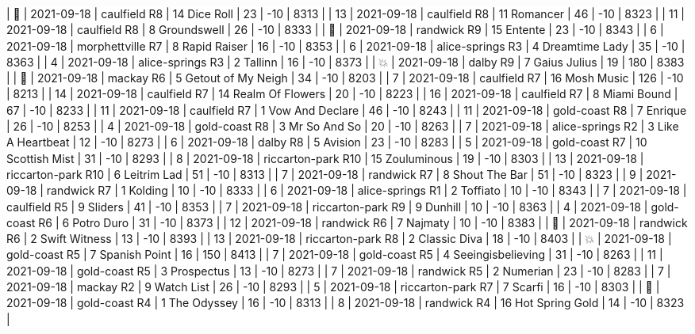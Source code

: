 | :2nd_place_medal: | 2021-09-18 | caulfield R8       | 14 Dice Roll         |     23 |      -10 |     8313 |
| 13                | 2021-09-18 | caulfield R8       | 11 Romancer          |     46 |      -10 |     8323 |
| 11                | 2021-09-18 | caulfield R8       | 8 Groundswell        |     26 |      -10 |     8333 |
| :3rd_place_medal: | 2021-09-18 | randwick R9        | 15 Entente           |     23 |      -10 |     8343 |
| 6                 | 2021-09-18 | morphettville R7   | 8 Rapid Raiser       |     16 |      -10 |     8353 |
| 6                 | 2021-09-18 | alice-springs R3   | 4 Dreamtime Lady     |     35 |      -10 |     8363 |
| 4                 | 2021-09-18 | alice-springs R3   | 2 Tallinn            |     16 |      -10 |     8373 |
| :boom:            | 2021-09-18 | dalby R9           | 7 Gaius Julius       |     19 |      180 |     8383 |
| :2nd_place_medal: | 2021-09-18 | mackay R6          | 5 Getout of My Neigh |     34 |      -10 |     8203 |
| 7                 | 2021-09-18 | caulfield R7       | 16 Mosh Music        |    126 |      -10 |     8213 |
| 14                | 2021-09-18 | caulfield R7       | 14 Realm Of Flowers  |     20 |      -10 |     8223 |
| 16                | 2021-09-18 | caulfield R7       | 8 Miami Bound        |     67 |      -10 |     8233 |
| 11                | 2021-09-18 | caulfield R7       | 1 Vow And Declare    |     46 |      -10 |     8243 |
| 11                | 2021-09-18 | gold-coast R8      | 7 Enrique            |     26 |      -10 |     8253 |
| 4                 | 2021-09-18 | gold-coast R8      | 3 Mr So And So       |     20 |      -10 |     8263 |
| 7                 | 2021-09-18 | alice-springs R2   | 3 Like A Heartbeat   |     12 |      -10 |     8273 |
| 6                 | 2021-09-18 | dalby R8           | 5 Avision            |     23 |      -10 |     8283 |
| 5                 | 2021-09-18 | gold-coast R7      | 10 Scottish Mist     |     31 |      -10 |     8293 |
| 8                 | 2021-09-18 | riccarton-park R10 | 15 Zouluminous       |     19 |      -10 |     8303 |
| 13                | 2021-09-18 | riccarton-park R10 | 6 Leitrim Lad        |     51 |      -10 |     8313 |
| 7                 | 2021-09-18 | randwick R7        | 8 Shout The Bar      |     51 |      -10 |     8323 |
| 9                 | 2021-09-18 | randwick R7        | 1 Kolding            |     10 |      -10 |     8333 |
| 6                 | 2021-09-18 | alice-springs R1   | 2 Toffiato           |     10 |      -10 |     8343 |
| 7                 | 2021-09-18 | caulfield R5       | 9 Sliders            |     41 |      -10 |     8353 |
| 7                 | 2021-09-18 | riccarton-park R9  | 9 Dunhill            |     10 |      -10 |     8363 |
| 4                 | 2021-09-18 | gold-coast R6      | 6 Potro Duro         |     31 |      -10 |     8373 |
| 12                | 2021-09-18 | randwick R6        | 7 Najmaty            |     10 |      -10 |     8383 |
| :3rd_place_medal: | 2021-09-18 | randwick R6        | 2 Swift Witness      |     13 |      -10 |     8393 |
| 13                | 2021-09-18 | riccarton-park R8  | 2 Classic Diva       |     18 |      -10 |     8403 |
| :boom:            | 2021-09-18 | gold-coast R5      | 7 Spanish Point      |     16 |      150 |     8413 |
| 7                 | 2021-09-18 | gold-coast R5      | 4 Seeingisbelieving  |     31 |      -10 |     8263 |
| 11                | 2021-09-18 | gold-coast R5      | 3 Prospectus         |     13 |      -10 |     8273 |
| 7                 | 2021-09-18 | randwick R5        | 2 Numerian           |     23 |      -10 |     8283 |
| 7                 | 2021-09-18 | mackay R2          | 9 Watch List         |     26 |      -10 |     8293 |
| 5                 | 2021-09-18 | riccarton-park R7  | 7 Scarfi             |     16 |      -10 |     8303 |
| :3rd_place_medal: | 2021-09-18 | gold-coast R4      | 1 The Odyssey        |     16 |      -10 |     8313 |
| 8                 | 2021-09-18 | randwick R4        | 16 Hot Spring Gold   |     14 |      -10 |     8323 |